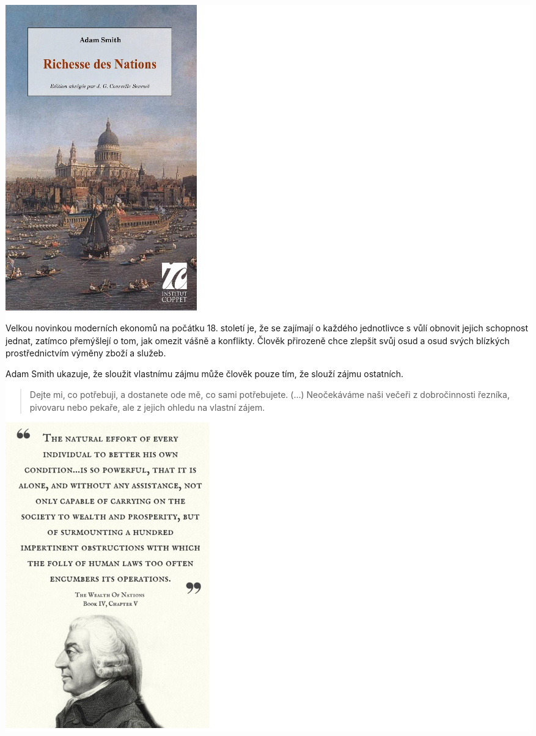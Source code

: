 ![image](assets/en/016.webp)

Velkou novinkou moderních ekonomů na počátku 18. století je, že se zajímají o každého jednotlivce s vůlí obnovit jejich schopnost jednat, zatímco přemýšlejí o tom, jak omezit vášně a konflikty. Člověk přirozeně chce zlepšit svůj osud a osud svých blízkých prostřednictvím výměny zboží a služeb.

Adam Smith ukazuje, že sloužit vlastnímu zájmu může člověk pouze tím, že slouží zájmu ostatních.

> Dejte mi, co potřebuji, a dostanete ode mě, co sami potřebujete. (...) Neočekáváme naši večeři z dobročinnosti řezníka, pivovaru nebo pekaře, ale z jejich ohledu na vlastní zájem.

![image](assets/en/017.webp)
